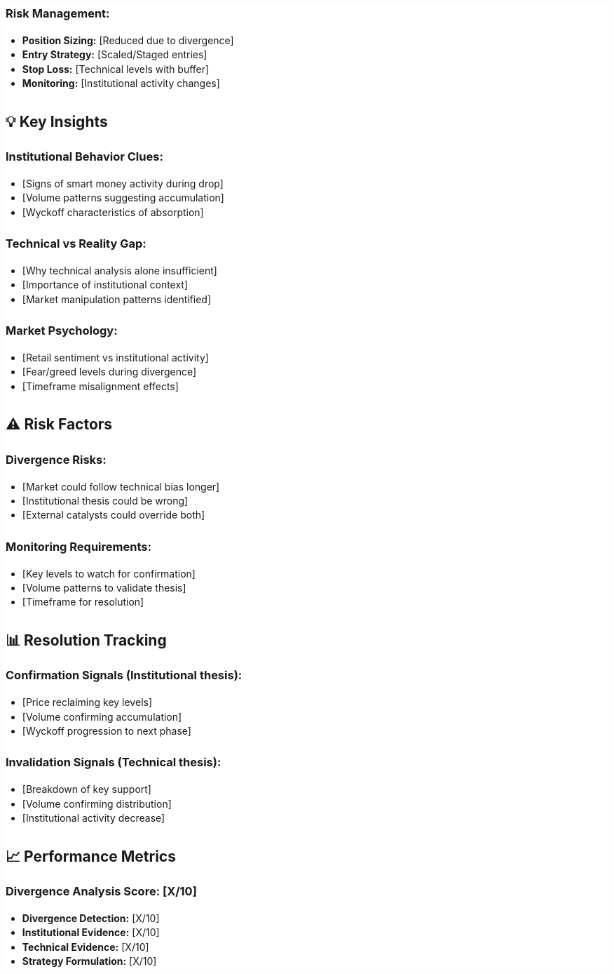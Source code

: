 ### Risk Management:
- **Position Sizing:** [Reduced due to divergence]
- **Entry Strategy:** [Scaled/Staged entries]
- **Stop Loss:** [Technical levels with buffer]
- **Monitoring:** [Institutional activity changes]

## 💡 Key Insights
### Institutional Behavior Clues:
- [Signs of smart money activity during drop]
- [Volume patterns suggesting accumulation]
- [Wyckoff characteristics of absorption]

### Technical vs Reality Gap:
- [Why technical analysis alone insufficient]
- [Importance of institutional context]
- [Market manipulation patterns identified]

### Market Psychology:
- [Retail sentiment vs institutional activity]
- [Fear/greed levels during divergence]
- [Timeframe misalignment effects]

## ⚠️ Risk Factors
### Divergence Risks:
- [Market could follow technical bias longer]
- [Institutional thesis could be wrong]
- [External catalysts could override both]

### Monitoring Requirements:
- [Key levels to watch for confirmation]
- [Volume patterns to validate thesis]
- [Timeframe for resolution]

## 📊 Resolution Tracking
### Confirmation Signals (Institutional thesis):
- [Price reclaiming key levels]
- [Volume confirming accumulation]
- [Wyckoff progression to next phase]

### Invalidation Signals (Technical thesis):
- [Breakdown of key support]
- [Volume confirming distribution]
- [Institutional activity decrease]

## 📈 Performance Metrics
### Divergence Analysis Score: [X/10]
- **Divergence Detection:** [X/10]
- **Institutional Evidence:** [X/10]
- **Technical Evidence:** [X/10]
- **Strategy Formulation:** [X/10]
